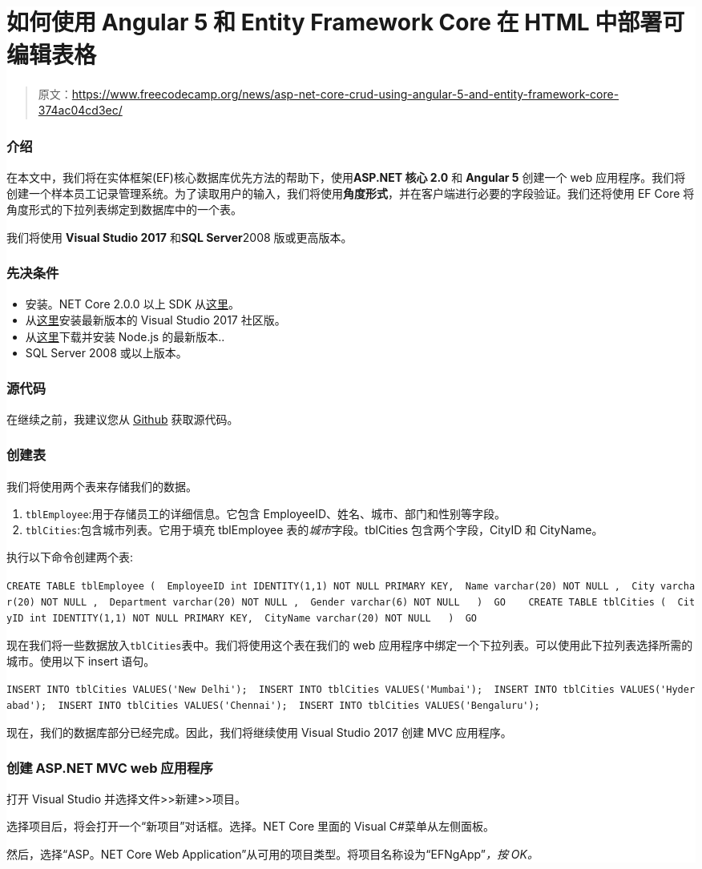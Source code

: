 # 如何使用 Angular 5 和 Entity Framework Core 在 HTML 中部署可编辑表格

> 原文：<https://www.freecodecamp.org/news/asp-net-core-crud-using-angular-5-and-entity-framework-core-374ac04cd3ec/>

### 介绍

在本文中，我们将在实体框架(EF)核心数据库优先方法的帮助下，使用**ASP.NET 核心 2.0** 和 **Angular 5** 创建一个 web 应用程序。我们将创建一个样本员工记录管理系统。为了读取用户的输入，我们将使用**角度形式**，并在客户端进行必要的字段验证。我们还将使用 EF Core 将角度形式的下拉列表绑定到数据库中的一个表。

我们将使用 **Visual Studio 2017** 和**SQL Server**2008 版或更高版本。

### 先决条件

*   安装。NET Core 2.0.0 以上 SDK 从[这里](https://www.microsoft.com/net/core#windowscmd)。
*   从[这里](https://www.visualstudio.com/downloads/)安装最新版本的 Visual Studio 2017 社区版。
*   从[这里](https://nodejs.org/en/download/)下载并安装 Node.js 的最新版本..
*   SQL Server 2008 或以上版本。

### 源代码

在继续之前，我建议您从 [Github](https://github.com/AnkitSharma-007/CRUD.ASPCore.Angular5.WebAPI.EF) 获取源代码。

### 创建表

我们将使用两个表来存储我们的数据。

1.  `tblEmployee`:用于存储员工的详细信息。它包含 EmployeeID、姓名、城市、部门和性别等字段。
2.  `tblCities`:包含城市列表。它用于填充 tblEmployee 表的*城市*字段。tblCities 包含两个字段，CityID 和 CityName。

执行以下命令创建两个表:

```
CREATE TABLE tblEmployee (  EmployeeID int IDENTITY(1,1) NOT NULL PRIMARY KEY,  Name varchar(20) NOT NULL ,  City varchar(20) NOT NULL ,  Department varchar(20) NOT NULL ,  Gender varchar(6) NOT NULL   )  GO    CREATE TABLE tblCities (  CityID int IDENTITY(1,1) NOT NULL PRIMARY KEY,  CityName varchar(20) NOT NULL   )  GO
```

现在我们将一些数据放入`tblCities`表中。我们将使用这个表在我们的 web 应用程序中绑定一个下拉列表。可以使用此下拉列表选择所需的城市。使用以下 insert 语句。

```
INSERT INTO tblCities VALUES('New Delhi');  INSERT INTO tblCities VALUES('Mumbai');  INSERT INTO tblCities VALUES('Hyderabad');  INSERT INTO tblCities VALUES('Chennai');  INSERT INTO tblCities VALUES('Bengaluru');
```

现在，我们的数据库部分已经完成。因此，我们将继续使用 Visual Studio 2017 创建 MVC 应用程序。

### 创建 ASP.NET MVC web 应用程序

打开 Visual Studio 并选择文件>>新建>>项目。

选择项目后，将会打开一个“新项目”对话框。选择。NET Core 里面的 Visual C#菜单从左侧面板。

然后，选择“ASP。NET Core Web Application”从可用的项目类型。将项目名称设为“EFNgApp”*，按 OK。*
